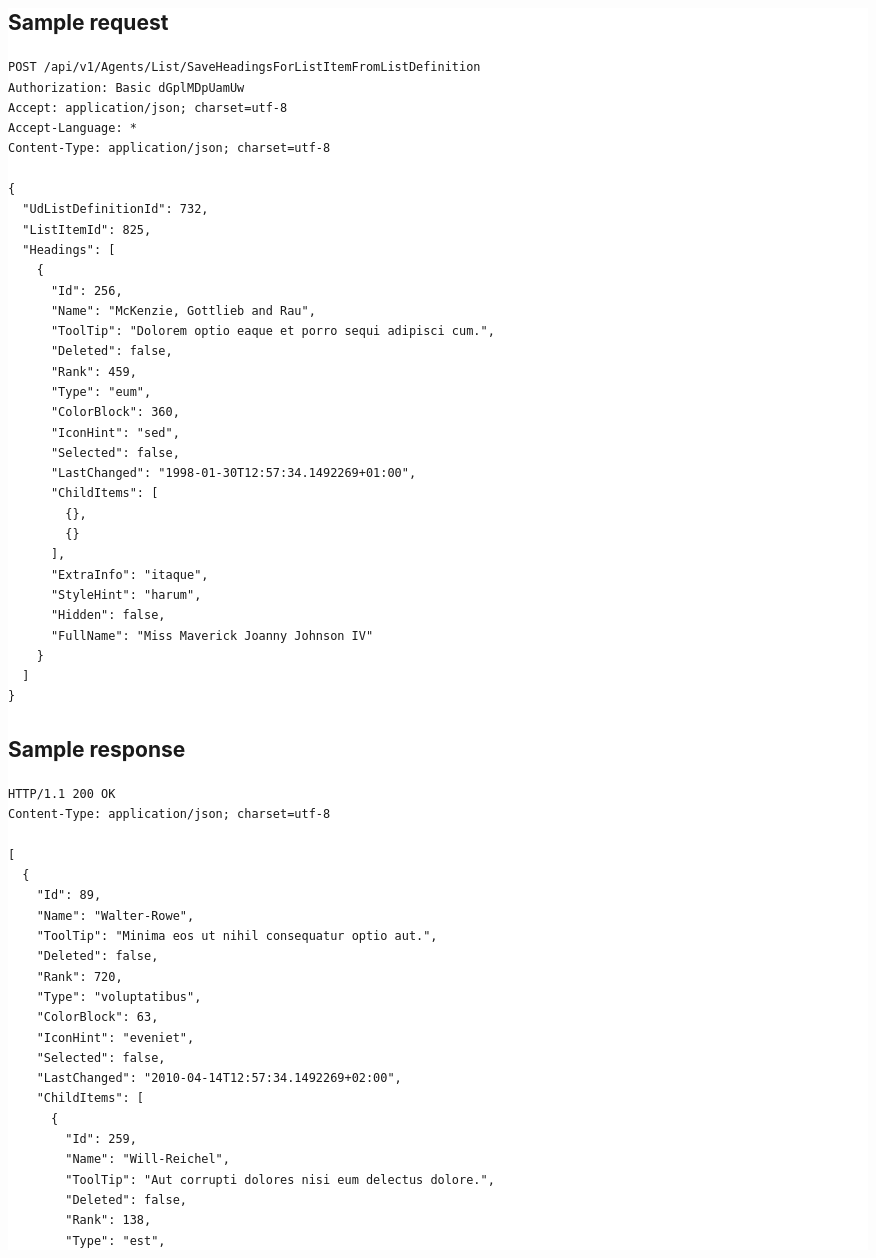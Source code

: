 ## Sample request

```http!
POST /api/v1/Agents/List/SaveHeadingsForListItemFromListDefinition
Authorization: Basic dGplMDpUamUw
Accept: application/json; charset=utf-8
Accept-Language: *
Content-Type: application/json; charset=utf-8

{
  "UdListDefinitionId": 732,
  "ListItemId": 825,
  "Headings": [
    {
      "Id": 256,
      "Name": "McKenzie, Gottlieb and Rau",
      "ToolTip": "Dolorem optio eaque et porro sequi adipisci cum.",
      "Deleted": false,
      "Rank": 459,
      "Type": "eum",
      "ColorBlock": 360,
      "IconHint": "sed",
      "Selected": false,
      "LastChanged": "1998-01-30T12:57:34.1492269+01:00",
      "ChildItems": [
        {},
        {}
      ],
      "ExtraInfo": "itaque",
      "StyleHint": "harum",
      "Hidden": false,
      "FullName": "Miss Maverick Joanny Johnson IV"
    }
  ]
}
```

## Sample response

```http_
HTTP/1.1 200 OK
Content-Type: application/json; charset=utf-8

[
  {
    "Id": 89,
    "Name": "Walter-Rowe",
    "ToolTip": "Minima eos ut nihil consequatur optio aut.",
    "Deleted": false,
    "Rank": 720,
    "Type": "voluptatibus",
    "ColorBlock": 63,
    "IconHint": "eveniet",
    "Selected": false,
    "LastChanged": "2010-04-14T12:57:34.1492269+02:00",
    "ChildItems": [
      {
        "Id": 259,
        "Name": "Will-Reichel",
        "ToolTip": "Aut corrupti dolores nisi eum delectus dolore.",
        "Deleted": false,
        "Rank": 138,
        "Type": "est",
```